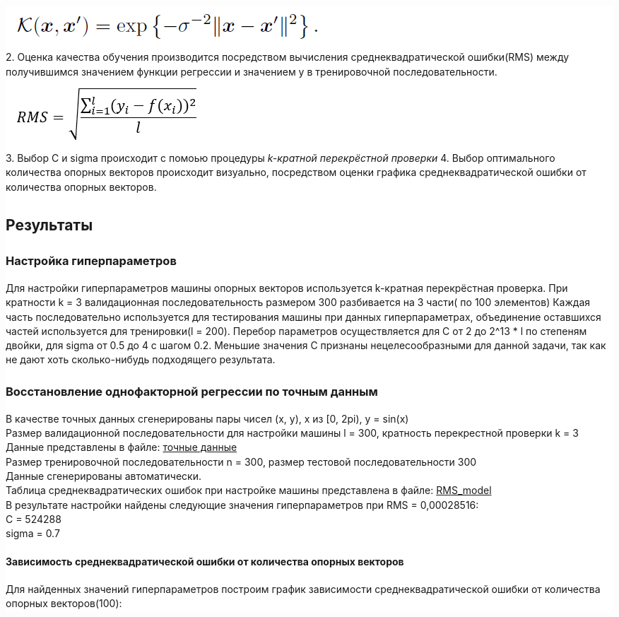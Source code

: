 ![alt text](README/Formulas/kernel.png)   
2. Оценка качества обучения производится посредством вычисления среднеквадратической ошибки(RMS) между получившимся значением функции регрессии и значением y в тренировочной последовательности.  
![alt text](README/Formulas/RMS.png)  
3. Выбор C и sigma происходит с помоью процедуры _k-кратной перекрёстной проверки_
4. Выбор оптимального количества опорных векторов происходит визуально, посредством оценки графика среднеквадратической ошибки от количества опорных векторов.   
## Результаты
### Настройка гиперпараметров
Для настройки гиперпараметров машины опорных векторов  используется k-кратная перекрёстная проверка. При кратности k = 3 валидационная последовательность размером 300 разбивается на 3 части( по 100 элементов) Каждая часть последовательно используется для тестирования машины при данных гиперпараметрах, объединение оставшихся частей используется для тренировки(l = 200). Перебор параметров осуществляется  для C от 2 до 2^13 * l по степеням двойки, для sigma от 0.5 до 4 с шагом 0.2. Меньшие значения C признаны нецелесообразными для данной задачи, так как не дают хоть сколько-нибудь подходящего результата.
### Восстановление однофакторной регрессии по точным данным  
В качестве точных данных сгенерированы пары чисел (x, y), x из [0, 2pi), y = sin(x)  
Размер валидационной последовательности для настройки машины l = 300, кратность перекрестной проверки k = 3
Данные представлены в файле: [точные данные](Data/model_data.txt)  
Размер тренировочной последовательности n = 300, размер тестовой последовательности 300  
Данные сгенерированы автоматически.  
Таблица среднеквадратических ошибок при настройке машины представлена в файле: [RMS_model](README/Tables/RMS_model_data.xlsx)  
В результате настройки найдены следующие значения гиперпараметров при RMS = 0,00028516:  
C = 524288  
sigma = 0.7
#### Зависимость среднеквадратической ошибки от количества опорных векторов  
Для найденных значений гиперпараметров построим график зависимости среднеквадратической ошибки от количества опорных векторов(100):  